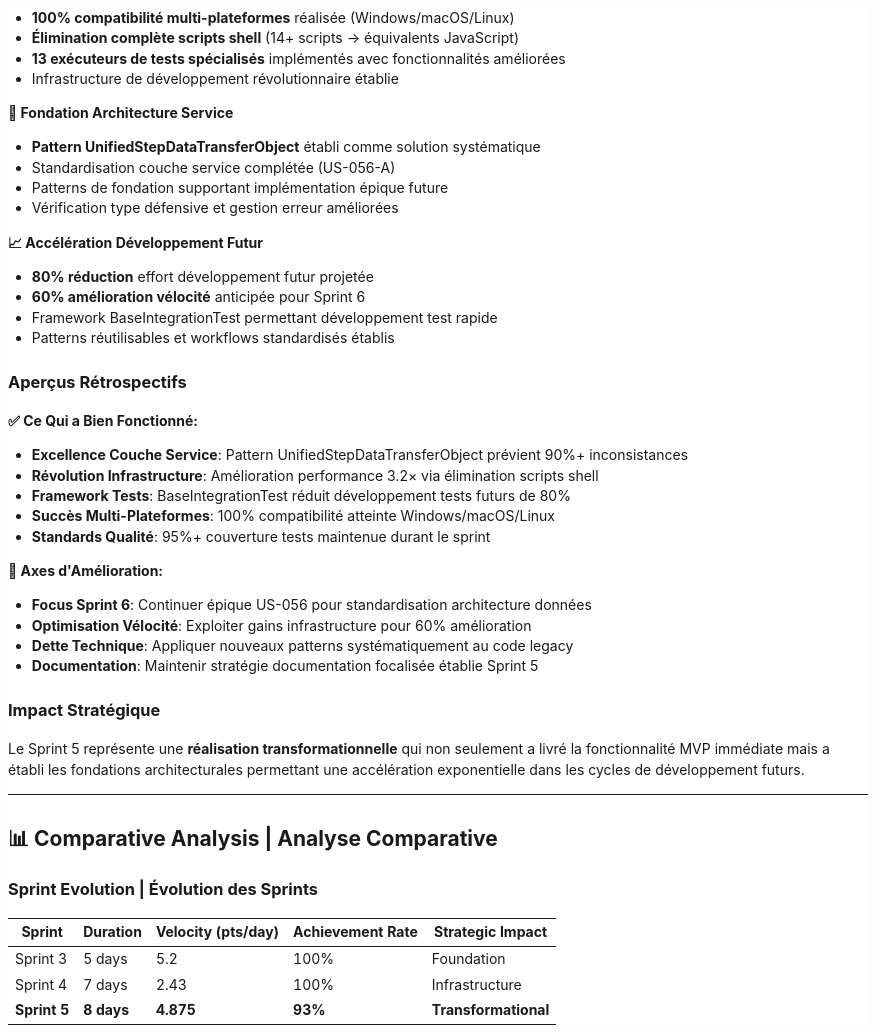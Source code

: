 - **100% compatibilité multi-plateformes** réalisée (Windows/macOS/Linux)
- **Élimination complète scripts shell** (14+ scripts → équivalents JavaScript)
- **13 exécuteurs de tests spécialisés** implémentés avec fonctionnalités améliorées
- Infrastructure de développement révolutionnaire établie

**🎯 Fondation Architecture Service**

- **Pattern UnifiedStepDataTransferObject** établi comme solution systématique
- Standardisation couche service complétée (US-056-A)
- Patterns de fondation supportant implémentation épique future
- Vérification type défensive et gestion erreur améliorées

**📈 Accélération Développement Futur**

- **80% réduction** effort développement futur projetée
- **60% amélioration vélocité** anticipée pour Sprint 6
- Framework BaseIntegrationTest permettant développement test rapide
- Patterns réutilisables et workflows standardisés établis

### Aperçus Rétrospectifs

**✅ Ce Qui a Bien Fonctionné:**

- **Excellence Couche Service**: Pattern UnifiedStepDataTransferObject prévient 90%+ inconsistances
- **Révolution Infrastructure**: Amélioration performance 3.2× via élimination scripts shell
- **Framework Tests**: BaseIntegrationTest réduit développement tests futurs de 80%
- **Succès Multi-Plateformes**: 100% compatibilité atteinte Windows/macOS/Linux
- **Standards Qualité**: 95%+ couverture tests maintenue durant le sprint

**🔄 Axes d'Amélioration:**

- **Focus Sprint 6**: Continuer épique US-056 pour standardisation architecture données
- **Optimisation Vélocité**: Exploiter gains infrastructure pour 60% amélioration
- **Dette Technique**: Appliquer nouveaux patterns systématiquement au code legacy
- **Documentation**: Maintenir stratégie documentation focalisée établie Sprint 5

### Impact Stratégique

Le Sprint 5 représente une **réalisation transformationnelle** qui non seulement a livré la fonctionnalité MVP immédiate mais a établi les fondations architecturales permettant une accélération exponentielle dans les cycles de développement futurs.

---

## 📊 Comparative Analysis | Analyse Comparative

### Sprint Evolution | Évolution des Sprints

| Sprint       | Duration   | Velocity (pts/day) | Achievement Rate | Strategic Impact     |
| ------------ | ---------- | ------------------ | ---------------- | -------------------- |
| Sprint 3     | 5 days     | 5.2                | 100%             | Foundation           |
| Sprint 4     | 7 days     | 2.43               | 100%             | Infrastructure       |
| **Sprint 5** | **8 days** | **4.875**          | **93%**          | **Transformational** |
